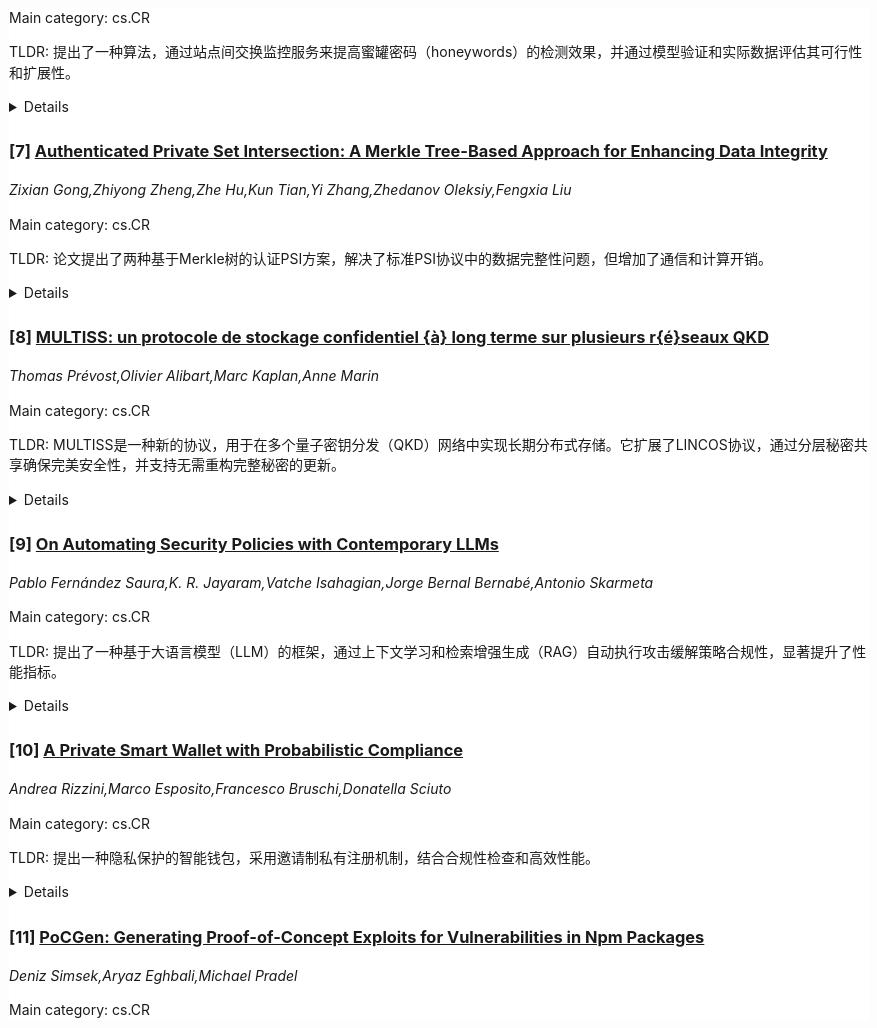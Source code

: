 Main category: cs.CR

TLDR: 提出了一种算法，通过站点间交换监控服务来提高蜜罐密码（honeywords）的检测效果，并通过模型验证和实际数据评估其可行性和扩展性。


<details><summary>Details</summary></details>

### [7] [Authenticated Private Set Intersection: A Merkle Tree-Based Approach for Enhancing Data Integrity](https://arxiv.org/abs/2506.04647)
*Zixian Gong,Zhiyong Zheng,Zhe Hu,Kun Tian,Yi Zhang,Zhedanov Oleksiy,Fengxia Liu*

Main category: cs.CR

TLDR: 论文提出了两种基于Merkle树的认证PSI方案，解决了标准PSI协议中的数据完整性问题，但增加了通信和计算开销。


<details><summary>Details</summary></details>

### [8] [MULTISS: un protocole de stockage confidentiel {à} long terme sur plusieurs r{é}seaux QKD](https://arxiv.org/abs/2506.04800)
*Thomas Prévost,Olivier Alibart,Marc Kaplan,Anne Marin*

Main category: cs.CR

TLDR: MULTISS是一种新的协议，用于在多个量子密钥分发（QKD）网络中实现长期分布式存储。它扩展了LINCOS协议，通过分层秘密共享确保完美安全性，并支持无需重构完整秘密的更新。


<details><summary>Details</summary></details>

### [9] [On Automating Security Policies with Contemporary LLMs](https://arxiv.org/abs/2506.04838)
*Pablo Fernández Saura,K. R. Jayaram,Vatche Isahagian,Jorge Bernal Bernabé,Antonio Skarmeta*

Main category: cs.CR

TLDR: 提出了一种基于大语言模型（LLM）的框架，通过上下文学习和检索增强生成（RAG）自动执行攻击缓解策略合规性，显著提升了性能指标。


<details><summary>Details</summary></details>

### [10] [A Private Smart Wallet with Probabilistic Compliance](https://arxiv.org/abs/2506.04853)
*Andrea Rizzini,Marco Esposito,Francesco Bruschi,Donatella Sciuto*

Main category: cs.CR

TLDR: 提出一种隐私保护的智能钱包，采用邀请制私有注册机制，结合合规性检查和高效性能。


<details><summary>Details</summary></details>

### [11] [PoCGen: Generating Proof-of-Concept Exploits for Vulnerabilities in Npm Packages](https://arxiv.org/abs/2506.04962)
*Deniz Simsek,Aryaz Eghbali,Michael Pradel*

Main category: cs.CR
